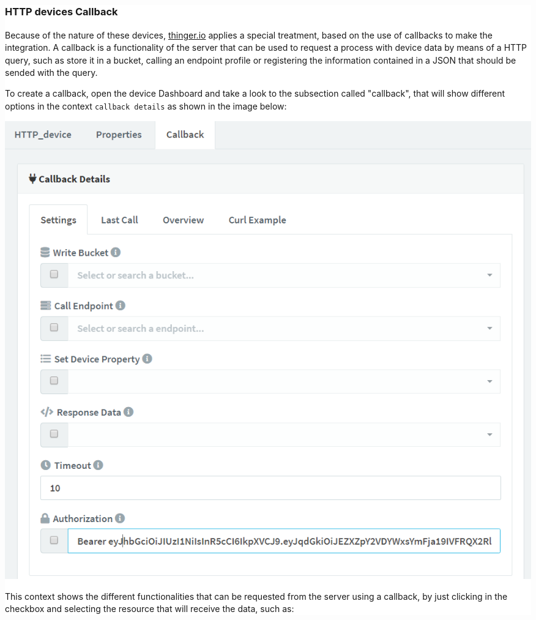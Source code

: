 ### HTTP devices Callback <a id="http-devices-callback"></a>

Because of the nature of these devices, [thinger.io](http://thinger.io/) applies a special treatment, based on the use of callbacks to make the integration. A callback is a functionality of the server that can be used to request a process with device data by means of a HTTP query, such as store it in a bucket, calling an endpoint profile or registering the information contained in a JSON that should be sended with the query.

To create a callback, open the device Dashboard and take a look to the subsection called "callback", that will show different options in the context `callback details` as shown in the image below:

![](.gitbook/assets/callbackdetails.PNG)

This context shows the different functionalities that can be requested from the server using a callback, by just clicking in the checkbox and selecting the resource that will receive the data, such as:

